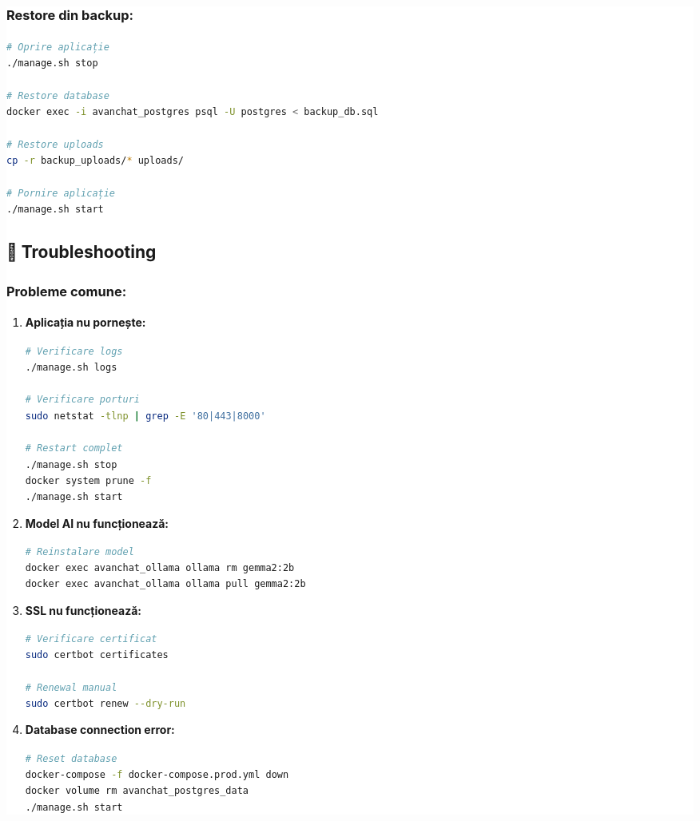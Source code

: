 ### Restore din backup:
```bash
# Oprire aplicație
./manage.sh stop

# Restore database
docker exec -i avanchat_postgres psql -U postgres < backup_db.sql

# Restore uploads
cp -r backup_uploads/* uploads/

# Pornire aplicație
./manage.sh start
```

## 🔧 Troubleshooting

### Probleme comune:

1. **Aplicația nu pornește:**
   ```bash
   # Verificare logs
   ./manage.sh logs
   
   # Verificare porturi
   sudo netstat -tlnp | grep -E '80|443|8000'
   
   # Restart complet
   ./manage.sh stop
   docker system prune -f
   ./manage.sh start
   ```

2. **Model AI nu funcționează:**
   ```bash
   # Reinstalare model
   docker exec avanchat_ollama ollama rm gemma2:2b
   docker exec avanchat_ollama ollama pull gemma2:2b
   ```

3. **SSL nu funcționează:**
   ```bash
   # Verificare certificat
   sudo certbot certificates
   
   # Renewal manual
   sudo certbot renew --dry-run
   ```

4. **Database connection error:**
   ```bash
   # Reset database
   docker-compose -f docker-compose.prod.yml down
   docker volume rm avanchat_postgres_data
   ./manage.sh start
   ```

